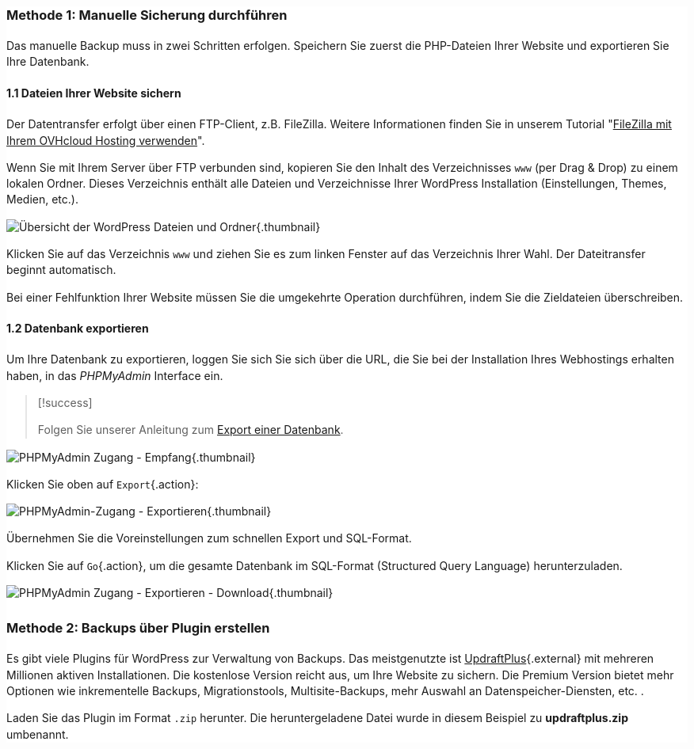 ### Methode 1: Manuelle Sicherung durchführen

Das manuelle Backup muss in zwei Schritten erfolgen. Speichern Sie zuerst die PHP-Dateien Ihrer Website und exportieren Sie Ihre Datenbank.

#### 1.1 Dateien Ihrer Website sichern

Der Datentransfer erfolgt über einen FTP-Client, z.B. FileZilla. Weitere Informationen finden Sie in unserem Tutorial "[FileZilla mit Ihrem OVHcloud Hosting verwenden](/pages/web_cloud/web_hosting/ftp_filezilla_user_guide)".

Wenn Sie mit Ihrem Server über FTP verbunden sind, kopieren Sie den Inhalt des Verzeichnisses `www` (per Drag & Drop) zu einem lokalen Ordner. Dieses Verzeichnis enthält alle Dateien und Verzeichnisse Ihrer WordPress Installation (Einstellungen, Themes, Medien, etc.).

![Übersicht der WordPress Dateien und Ordner](images/wordpress-into-www.png){.thumbnail}

Klicken Sie auf das Verzeichnis `www` und ziehen Sie es zum linken Fenster auf das Verzeichnis Ihrer Wahl. Der Dateitransfer beginnt automatisch.

Bei einer Fehlfunktion Ihrer Website müssen Sie die umgekehrte Operation durchführen, indem Sie die Zieldateien überschreiben.

#### 1.2 Datenbank exportieren

Um Ihre Datenbank zu exportieren, loggen Sie sich Sie sich über die URL, die Sie bei der Installation Ihres Webhostings erhalten haben, in das *PHPMyAdmin* Interface ein.

> [!success]
>
> Folgen Sie unserer Anleitung zum [Export einer Datenbank](/pages/web_cloud/web_hosting/sql_database_export).

![PHPMyAdmin Zugang - Empfang](images/pma-main-page.png){.thumbnail}

Klicken Sie oben auf `Export`{.action}:

![PHPMyAdmin-Zugang - Exportieren](images/pma-export.png){.thumbnail}

Übernehmen Sie die Voreinstellungen zum schnellen Export und SQL-Format.

Klicken Sie auf `Go`{.action}, um die gesamte Datenbank im SQL-Format (Structured Query Language) herunterzuladen.

![PHPMyAdmin Zugang - Exportieren - Download](images/dowload-successfull.png){.thumbnail}

### Methode 2: Backups über Plugin erstellen

Es gibt viele Plugins für WordPress zur Verwaltung von Backups. Das meistgenutzte ist [UpdraftPlus](https://wordpress.org/plugins/updraftplus/){.external} mit mehreren Millionen aktiven Installationen. Die kostenlose Version reicht aus, um Ihre Website zu sichern. Die Premium Version bietet mehr Optionen wie inkrementelle Backups, Migrationstools, Multisite-Backups, mehr Auswahl an Datenspeicher-Diensten, etc. .

Laden Sie das Plugin im Format `.zip` herunter. Die heruntergeladene Datei wurde in diesem Beispiel zu **updraftplus.zip** umbenannt.
